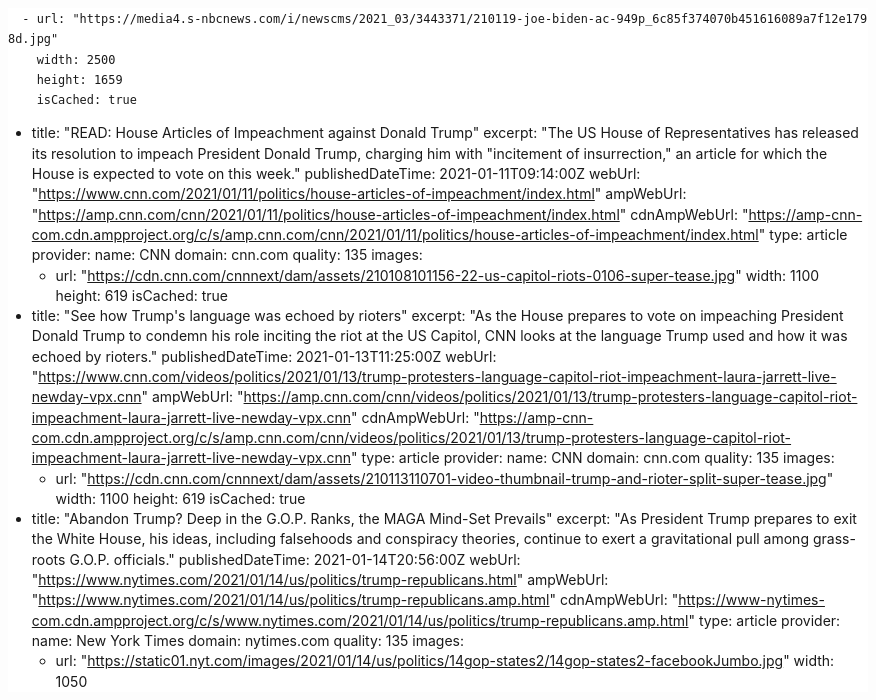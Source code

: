       - url: "https://media4.s-nbcnews.com/i/newscms/2021_03/3443371/210119-joe-biden-ac-949p_6c85f374070b451616089a7f12e1798d.jpg"
        width: 2500
        height: 1659
        isCached: true
  - title: "READ: House Articles of Impeachment against Donald Trump"
    excerpt: "The US House of Representatives has released its resolution to impeach President Donald Trump, charging him with \"incitement of insurrection,\" an article for which the House is expected to vote on this week."
    publishedDateTime: 2021-01-11T09:14:00Z
    webUrl: "https://www.cnn.com/2021/01/11/politics/house-articles-of-impeachment/index.html"
    ampWebUrl: "https://amp.cnn.com/cnn/2021/01/11/politics/house-articles-of-impeachment/index.html"
    cdnAmpWebUrl: "https://amp-cnn-com.cdn.ampproject.org/c/s/amp.cnn.com/cnn/2021/01/11/politics/house-articles-of-impeachment/index.html"
    type: article
    provider:
      name: CNN
      domain: cnn.com
    quality: 135
    images:
      - url: "https://cdn.cnn.com/cnnnext/dam/assets/210108101156-22-us-capitol-riots-0106-super-tease.jpg"
        width: 1100
        height: 619
        isCached: true
  - title: "See how Trump's language was echoed by rioters"
    excerpt: "As the House prepares to vote on impeaching President Donald Trump to condemn his role inciting the riot at the US Capitol, CNN looks at the language Trump used and how it was echoed by rioters."
    publishedDateTime: 2021-01-13T11:25:00Z
    webUrl: "https://www.cnn.com/videos/politics/2021/01/13/trump-protesters-language-capitol-riot-impeachment-laura-jarrett-live-newday-vpx.cnn"
    ampWebUrl: "https://amp.cnn.com/cnn/videos/politics/2021/01/13/trump-protesters-language-capitol-riot-impeachment-laura-jarrett-live-newday-vpx.cnn"
    cdnAmpWebUrl: "https://amp-cnn-com.cdn.ampproject.org/c/s/amp.cnn.com/cnn/videos/politics/2021/01/13/trump-protesters-language-capitol-riot-impeachment-laura-jarrett-live-newday-vpx.cnn"
    type: article
    provider:
      name: CNN
      domain: cnn.com
    quality: 135
    images:
      - url: "https://cdn.cnn.com/cnnnext/dam/assets/210113110701-video-thumbnail-trump-and-rioter-split-super-tease.jpg"
        width: 1100
        height: 619
        isCached: true
  - title: "Abandon Trump? Deep in the G.O.P. Ranks, the MAGA Mind-Set Prevails"
    excerpt: "As President Trump prepares to exit the White House, his ideas, including falsehoods and conspiracy theories, continue to exert a gravitational pull among grass-roots G.O.P. officials."
    publishedDateTime: 2021-01-14T20:56:00Z
    webUrl: "https://www.nytimes.com/2021/01/14/us/politics/trump-republicans.html"
    ampWebUrl: "https://www.nytimes.com/2021/01/14/us/politics/trump-republicans.amp.html"
    cdnAmpWebUrl: "https://www-nytimes-com.cdn.ampproject.org/c/s/www.nytimes.com/2021/01/14/us/politics/trump-republicans.amp.html"
    type: article
    provider:
      name: New York Times
      domain: nytimes.com
    quality: 135
    images:
      - url: "https://static01.nyt.com/images/2021/01/14/us/politics/14gop-states2/14gop-states2-facebookJumbo.jpg"
        width: 1050